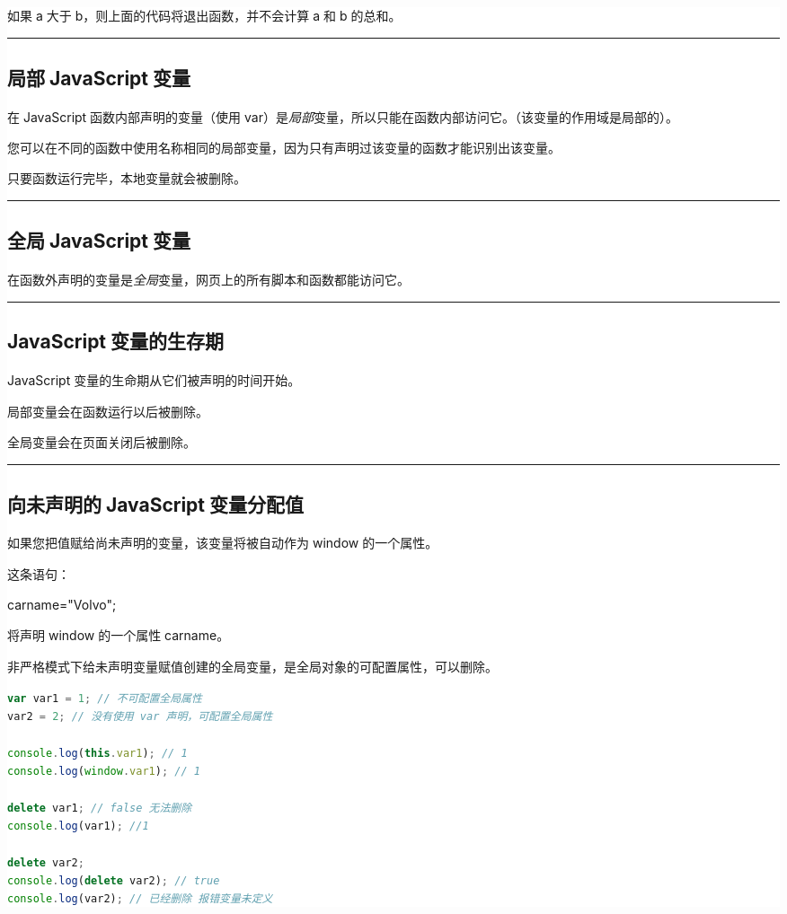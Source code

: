 如果 a 大于 b，则上面的代码将退出函数，并不会计算 a 和 b 的总和。

------

## 局部 JavaScript 变量

在 JavaScript 函数内部声明的变量（使用 var）是*局部*变量，所以只能在函数内部访问它。（该变量的作用域是局部的）。

您可以在不同的函数中使用名称相同的局部变量，因为只有声明过该变量的函数才能识别出该变量。

只要函数运行完毕，本地变量就会被删除。

------

## 全局 JavaScript 变量

在函数外声明的变量是*全局*变量，网页上的所有脚本和函数都能访问它。

------

## JavaScript 变量的生存期

JavaScript 变量的生命期从它们被声明的时间开始。

局部变量会在函数运行以后被删除。

全局变量会在页面关闭后被删除。

------

## 向未声明的 JavaScript 变量分配值

如果您把值赋给尚未声明的变量，该变量将被自动作为 window 的一个属性。

这条语句：

carname="Volvo";

将声明 window 的一个属性 carname。

非严格模式下给未声明变量赋值创建的全局变量，是全局对象的可配置属性，可以删除。

```javascript
var var1 = 1; // 不可配置全局属性
var2 = 2; // 没有使用 var 声明，可配置全局属性

console.log(this.var1); // 1
console.log(window.var1); // 1

delete var1; // false 无法删除
console.log(var1); //1

delete var2; 
console.log(delete var2); // true
console.log(var2); // 已经删除 报错变量未定义
```
